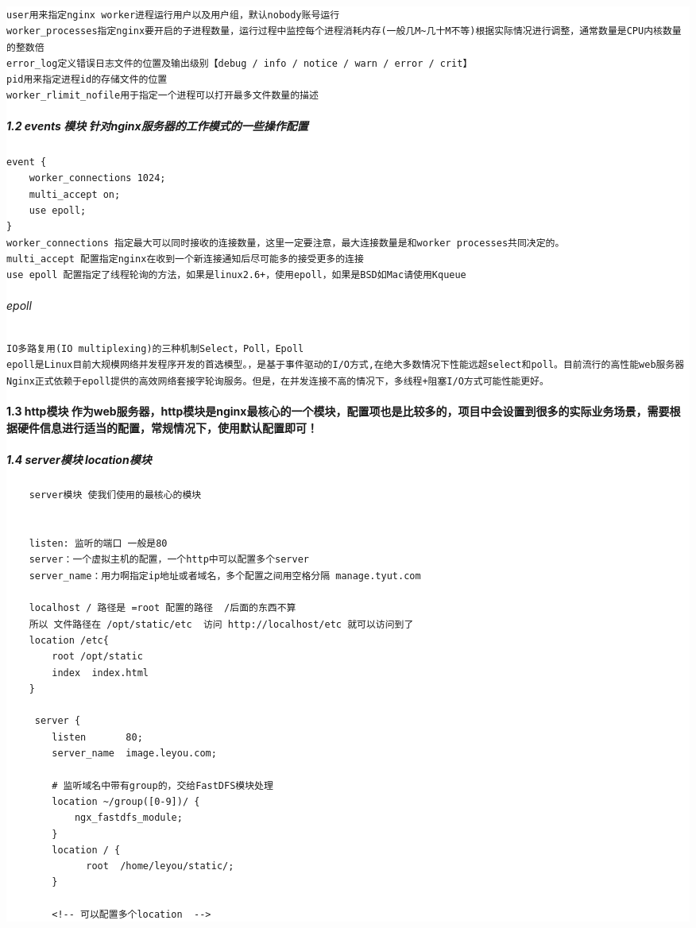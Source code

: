 	user用来指定nginx worker进程运行用户以及用户组，默认nobody账号运行
	worker_processes指定nginx要开启的子进程数量，运行过程中监控每个进程消耗内存(一般几M~几十M不等)根据实际情况进行调整，通常数量是CPU内核数量的整数倍
	error_log定义错误日志文件的位置及输出级别【debug / info / notice / warn / error / crit】
	pid用来指定进程id的存储文件的位置
	worker_rlimit_nofile用于指定一个进程可以打开最多文件数量的描述
##### 1.2 events 模块  针对nginx服务器的工作模式的一些操作配置
	
	event {
	    worker_connections 1024;
	    multi_accept on;
	    use epoll;
	}
	worker_connections 指定最大可以同时接收的连接数量，这里一定要注意，最大连接数量是和worker processes共同决定的。
	multi_accept 配置指定nginx在收到一个新连接通知后尽可能多的接受更多的连接
	use epoll 配置指定了线程轮询的方法，如果是linux2.6+，使用epoll，如果是BSD如Mac请使用Kqueue
###### epoll
	IO多路复用(IO multiplexing)的三种机制Select，Poll，Epoll
	epoll是Linux目前大规模网络并发程序开发的首选模型。，是基于事件驱动的I/O方式,在绝大多数情况下性能远超select和poll。目前流行的高性能web服务器Nginx正式依赖于epoll提供的高效网络套接字轮询服务。但是，在并发连接不高的情况下，多线程+阻塞I/O方式可能性能更好。


#### 1.3 http模块 作为web服务器，http模块是nginx最核心的一个模块，配置项也是比较多的，项目中会设置到很多的实际业务场景，需要根据硬件信息进行适当的配置，常规情况下，使用默认配置即可！	

##### 1.4 server模块 location模块
		server模块 使我们使用的最核心的模块


		listen: 监听的端口 一般是80 
		server：一个虚拟主机的配置，一个http中可以配置多个server
		server_name：用力啊指定ip地址或者域名，多个配置之间用空格分隔 manage.tyut.com

		localhost / 路径是 =root 配置的路径  /后面的东西不算
		所以 文件路径在 /opt/static/etc  访问 http://localhost/etc 就可以访问到了
		location /etc{
			root /opt/static
			index  index.html
		}

	     server {
	        listen       80;
	        server_name  image.leyou.com;

	    	# 监听域名中带有group的，交给FastDFS模块处理
	        location ~/group([0-9])/ {
	            ngx_fastdfs_module;
	        }		
			location / {
		          root  /home/leyou/static/;
		    }

			<!-- 可以配置多个location  -->
		   	